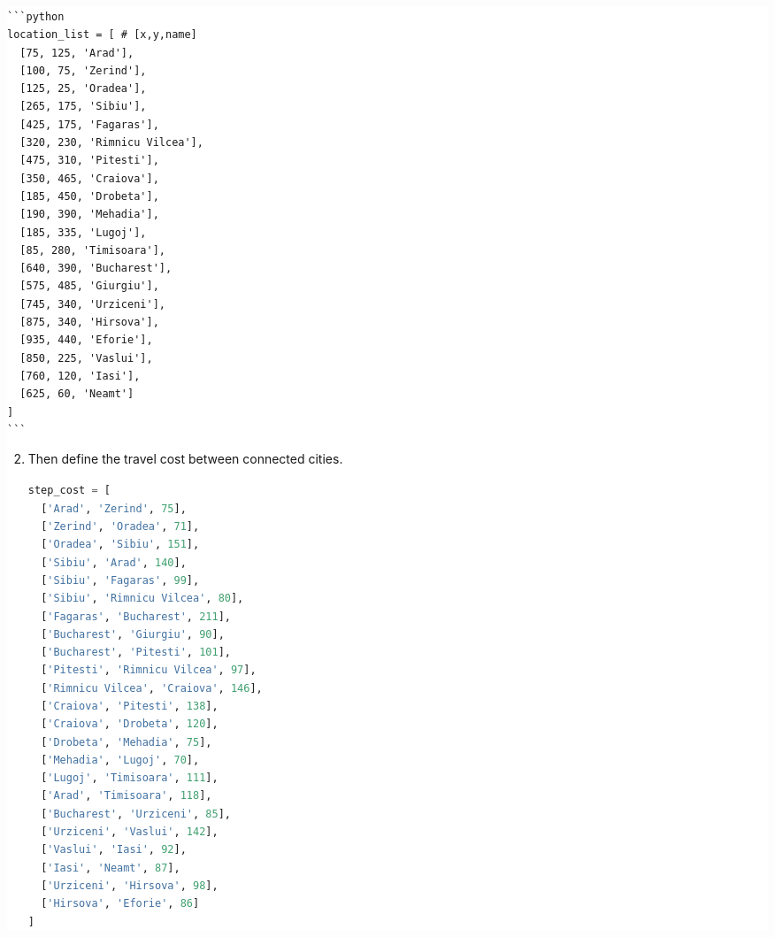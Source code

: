     ```python
    location_list = [ # [x,y,name]
      [75, 125, 'Arad'],
      [100, 75, 'Zerind'],
      [125, 25, 'Oradea'],
      [265, 175, 'Sibiu'],
      [425, 175, 'Fagaras'],
      [320, 230, 'Rimnicu Vilcea'],
      [475, 310, 'Pitesti'],
      [350, 465, 'Craiova'],
      [185, 450, 'Drobeta'],
      [190, 390, 'Mehadia'],
      [185, 335, 'Lugoj'],
      [85, 280, 'Timisoara'],
      [640, 390, 'Bucharest'],
      [575, 485, 'Giurgiu'],
      [745, 340, 'Urziceni'],
      [875, 340, 'Hirsova'],
      [935, 440, 'Eforie'],
      [850, 225, 'Vaslui'],
      [760, 120, 'Iasi'],
      [625, 60, 'Neamt']
    ]
    ```

2. Then define the travel cost between connected cities. 

    ```python
    step_cost = [
      ['Arad', 'Zerind', 75],
      ['Zerind', 'Oradea', 71],
      ['Oradea', 'Sibiu', 151],
      ['Sibiu', 'Arad', 140],
      ['Sibiu', 'Fagaras', 99],
      ['Sibiu', 'Rimnicu Vilcea', 80],
      ['Fagaras', 'Bucharest', 211],
      ['Bucharest', 'Giurgiu', 90],
      ['Bucharest', 'Pitesti', 101],
      ['Pitesti', 'Rimnicu Vilcea', 97],
      ['Rimnicu Vilcea', 'Craiova', 146],
      ['Craiova', 'Pitesti', 138],
      ['Craiova', 'Drobeta', 120],
      ['Drobeta', 'Mehadia', 75],
      ['Mehadia', 'Lugoj', 70],
      ['Lugoj', 'Timisoara', 111],
      ['Arad', 'Timisoara', 118],
      ['Bucharest', 'Urziceni', 85],
      ['Urziceni', 'Vaslui', 142],
      ['Vaslui', 'Iasi', 92],
      ['Iasi', 'Neamt', 87],
      ['Urziceni', 'Hirsova', 98],
      ['Hirsova', 'Eforie', 86]
    ]
    ```
